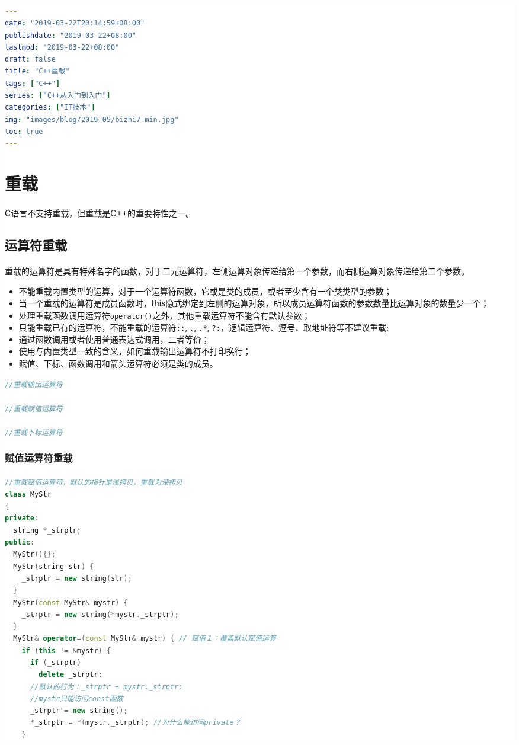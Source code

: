 ```yaml
---
date: "2019-03-22T20:14:59+08:00"
publishdate: "2019-03-22+08:00"
lastmod: "2019-03-22+08:00"
draft: false
title: "C++重载"
tags: ["C++"]
series: ["C++从入门到入门"]
categories: ["IT技术"]
img: "images/blog/2019-05/bizhi7-min.jpg"
toc: true
---
```


# 重载

C语言不支持重载，但重载是C++的重要特性之一。

## 运算符重载

重载的运算符是具有特殊名字的函数，对于二元运算符，左侧运算对象传递给第一个参数，而右侧运算对象传递给第二个参数。

+ 不能重载内置类型的运算，对于一个运算符函数，它或是类的成员，或者至少含有一个类类型的参数；
+ 当一个重载的运算符是成员函数时，this隐式绑定到左侧的运算对象，所以成员运算符函数的参数数量比运算对象的数量少一个；
+ 处理重载函数调用运算符`operator()`之外，其他重载运算符不能含有默认参数；
+ 只能重载已有的运算符，不能重载的运算符`::`, `.`, `.*`, `?:`，逻辑运算符、逗号、取地址符等不建议重载;
+ 通过函数调用或者使用普通表达式调用，二者等价；
+ 使用与内置类型一致的含义，如何重载输出运算符不打印换行；
+ 赋值、下标、函数调用和箭头运算符必须是类的成员。

```c++
//重载输出运算符

//重载赋值运算符

//重载下标运算符
```

### 赋值运算符重载

```c++
//重载赋值运算符，默认的指针是浅拷贝，重载为深拷贝
class MyStr
{
private:
  string *_strptr;
public:
  MyStr(){};
  MyStr(string str) {
    _strptr = new string(str);
  }
  MyStr(const MyStr& mystr) {
    _strptr = new string(*mystr._strptr);
  }
  MyStr& operator=(const MyStr& mystr) { // 赋值１：覆盖默认赋值运算
    if (this != &mystr) {
      if (_strptr)
        delete _strptr;
      //默认的行为：_strptr = mystr._strptr;
      //mystr只能访问const函数
      _strptr = new string();
      *_strptr = *(mystr._strptr); //为什么能访问private？
    }
```